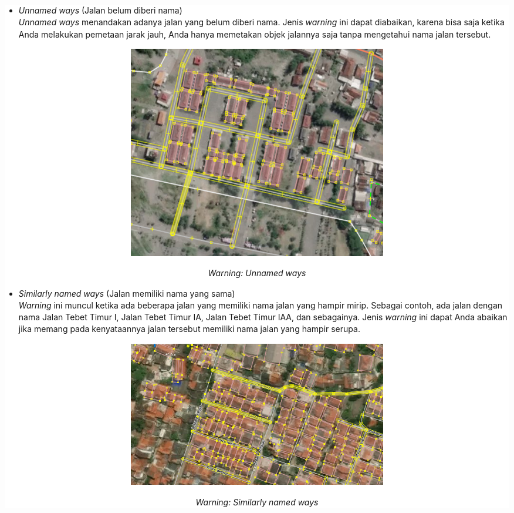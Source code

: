 *   _Unnamed ways_ (Jalan belum diberi nama)
        <br>_Unnamed ways_ menandakan adanya jalan yang belum diberi nama. Jenis _warning_ ini dapat diabaikan, karena bisa saja ketika Anda melakukan pemetaan jarak jauh, Anda hanya memetakan objek jalannya saja tanpa mengetahui nama jalan tersebut. 
<p align="center"><img width=50% src="/pages/04-Data-Validation-and-Quality-Assurance/02-Penggunaan-JOSM-untuk-Validasi-Data-Survei/images/0230_Warning_Unnamed_ways.png"></p>
        <p align="center"><i>Warning: Unnamed ways</i></p>
    
*   _Similarly named ways_ (Jalan memiliki nama yang sama)
        <br>_Warning_ ini muncul ketika ada beberapa jalan yang memiliki nama jalan yang hampir mirip. Sebagai contoh, ada jalan dengan nama Jalan Tebet Timur I, Jalan Tebet Timur IA, Jalan Tebet Timur IAA, dan sebagainya. Jenis _warning_ ini dapat Anda abaikan jika memang pada kenyataannya jalan tersebut memiliki nama jalan yang hampir serupa. 
<p align="center"><img width=50% src="/pages/04-Data-Validation-and-Quality-Assurance/02-Penggunaan-JOSM-untuk-Validasi-Data-Survei/images/0231_Warning_Similarly_named_ways.png"></p>
        <p align="center"><i>Warning: Similarly named ways</i></p>
